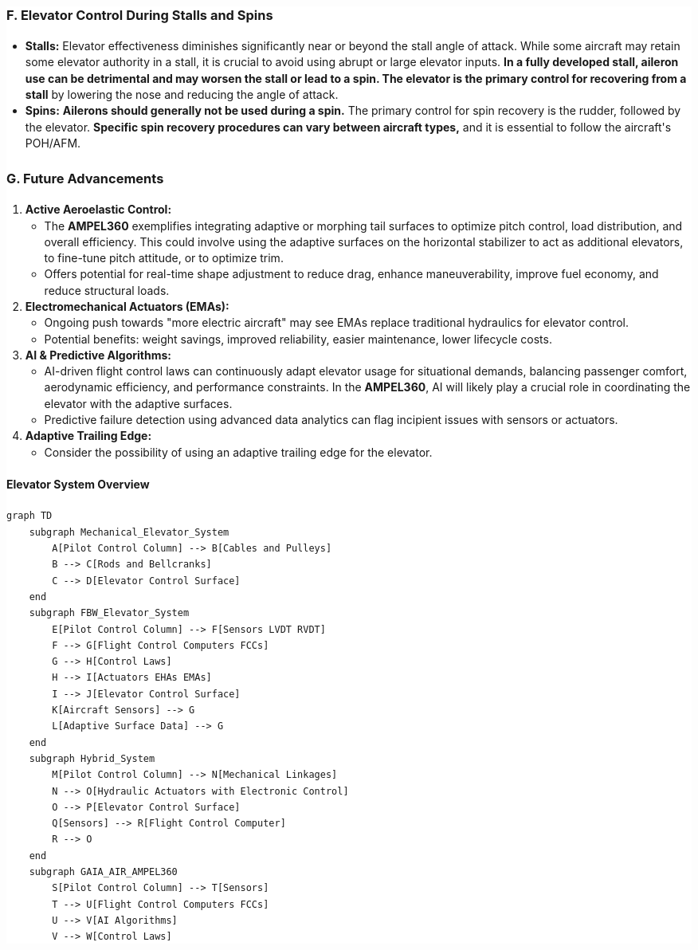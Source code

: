 ### **F. Elevator Control During Stalls and Spins**

*   **Stalls:** Elevator effectiveness diminishes significantly near or beyond the stall angle of attack. While some aircraft may retain some elevator authority in a stall, it is crucial to avoid using abrupt or large elevator inputs. **In a fully developed stall, aileron use can be detrimental and may worsen the stall or lead to a spin. The elevator is the primary control for recovering from a stall** by lowering the nose and reducing the angle of attack.
*   **Spins:** **Ailerons should generally not be used during a spin.** The primary control for spin recovery is the rudder, followed by the elevator. **Specific spin recovery procedures can vary between aircraft types,** and it is essential to follow the aircraft's POH/AFM.

### **G. Future Advancements**

1.  **Active Aeroelastic Control:**
    *   The **AMPEL360** exemplifies integrating adaptive or morphing tail surfaces to optimize pitch control, load distribution, and overall efficiency. This could involve using the adaptive surfaces on the horizontal stabilizer to act as additional elevators, to fine-tune pitch attitude, or to optimize trim.
    *   Offers potential for real-time shape adjustment to reduce drag, enhance maneuverability, improve fuel economy, and reduce structural loads.
2.  **Electromechanical Actuators (EMAs):**
    *   Ongoing push towards "more electric aircraft" may see EMAs replace traditional hydraulics for elevator control.
    *   Potential benefits: weight savings, improved reliability, easier maintenance, lower lifecycle costs.
3.  **AI & Predictive Algorithms:**
    *   AI-driven flight control laws can continuously adapt elevator usage for situational demands, balancing passenger comfort, aerodynamic efficiency, and performance constraints. In the **AMPEL360**, AI will likely play a crucial role in coordinating the elevator with the adaptive surfaces.
    *   Predictive failure detection using advanced data analytics can flag incipient issues with sensors or actuators.
4.  **Adaptive Trailing Edge:**
    *   Consider the possibility of using an adaptive trailing edge for the elevator.

#### Elevator System Overview

```mermaid
graph TD
    subgraph Mechanical_Elevator_System
        A[Pilot Control Column] --> B[Cables and Pulleys]
        B --> C[Rods and Bellcranks]
        C --> D[Elevator Control Surface]
    end
    subgraph FBW_Elevator_System
        E[Pilot Control Column] --> F[Sensors LVDT RVDT]
        F --> G[Flight Control Computers FCCs]
        G --> H[Control Laws]
        H --> I[Actuators EHAs EMAs]
        I --> J[Elevator Control Surface]
        K[Aircraft Sensors] --> G
        L[Adaptive Surface Data] --> G
    end
    subgraph Hybrid_System
        M[Pilot Control Column] --> N[Mechanical Linkages]
        N --> O[Hydraulic Actuators with Electronic Control]
        O --> P[Elevator Control Surface]
        Q[Sensors] --> R[Flight Control Computer]
        R --> O
    end
    subgraph GAIA_AIR_AMPEL360
        S[Pilot Control Column] --> T[Sensors]
        T --> U[Flight Control Computers FCCs]
        U --> V[AI Algorithms]
        V --> W[Control Laws]
```